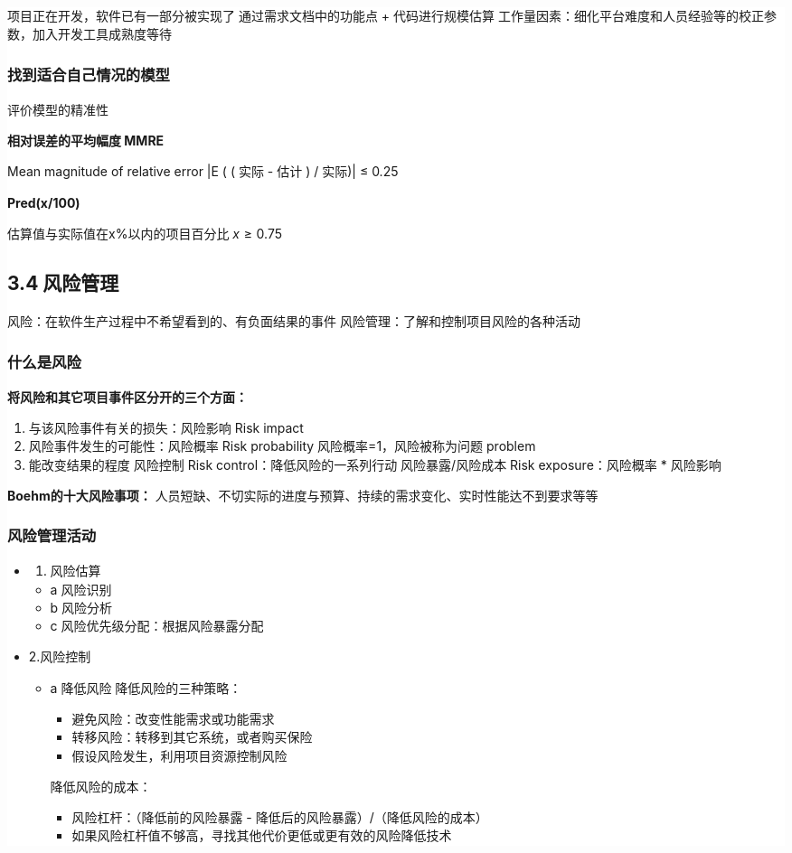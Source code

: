 项目正在开发，软件已有一部分被实现了
通过需求文档中的功能点 + 代码进行规模估算
工作量因素：细化平台难度和人员经验等的校正参数，加入开发工具成熟度等待

### 找到适合自己情况的模型

评价模型的精准性

**相对误差的平均幅度 MMRE**

Mean magnitude of relative error
|E ( ( 实际 - 估计 ) / 实际)| $\leq$ 0.25

**Pred(x/100)**

估算值与实际值在x%以内的项目百分比 
$x \geq 0.75$

## 3.4 风险管理

风险：在软件生产过程中不希望看到的、有负面结果的事件
风险管理：了解和控制项目风险的各种活动

### 什么是风险

**将风险和其它项目事件区分开的三个方面：**

1. 与该风险事件有关的损失：风险影响 Risk impact
2. 风险事件发生的可能性：风险概率 Risk probability
风险概率=1，风险被称为问题 problem
3. 能改变结果的程度
风险控制 Risk control：降低风险的一系列行动
风险暴露/风险成本 Risk exposure：风险概率 * 风险影响

**Boehm的十大风险事项：**
人员短缺、不切实际的进度与预算、持续的需求变化、实时性能达不到要求等等

### 风险管理活动

- 1. 风险估算
	- a 风险识别
	- b 风险分析
	- c 风险优先级分配：根据风险暴露分配

- 2.风险控制
	- a 降低风险
		降低风险的三种策略：
		
		- 避免风险：改变性能需求或功能需求
		- 转移风险：转移到其它系统，或者购买保险
		- 假设风险发生，利用项目资源控制风险
		
		降低风险的成本：
		- 风险杠杆：（降低前的风险暴露 - 降低后的风险暴露）/（降低风险的成本）
		- 如果风险杠杆值不够高，寻找其他代价更低或更有效的风险降低技术
		